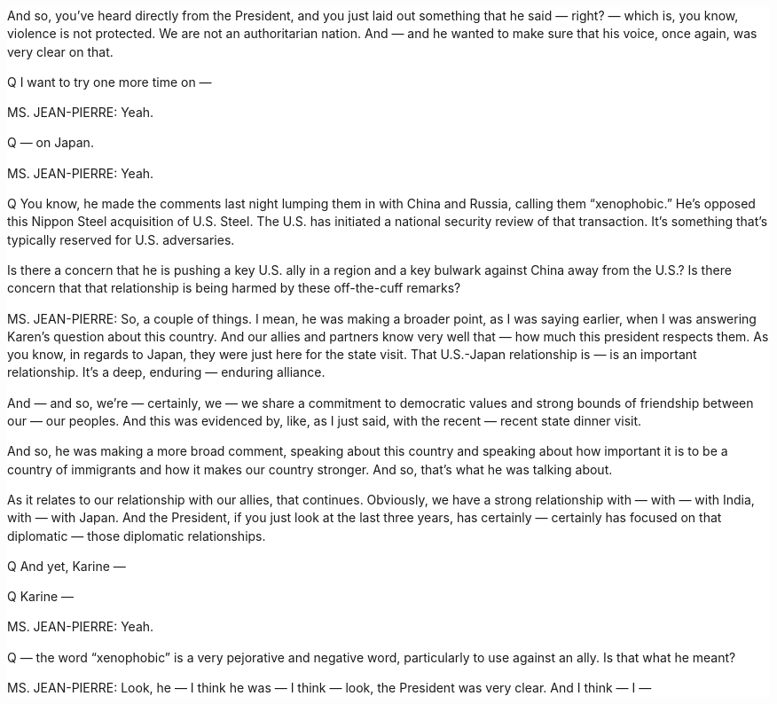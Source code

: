 And so, you’ve heard directly from the President, and you just laid out
something that he said — right? — which is, you know, violence is not
protected. We are not an authoritarian nation. And — and he wanted to
make sure that his voice, once again, was very clear on that.

Q I want to try one more time on —

MS. JEAN-PIERRE: Yeah.

Q — on Japan.

MS. JEAN-PIERRE: Yeah.

Q You know, he made the comments last night lumping them in with China
and Russia, calling them “xenophobic.” He’s opposed this Nippon Steel
acquisition of U.S. Steel. The U.S. has initiated a national security
review of that transaction. It’s something that’s typically reserved for
U.S. adversaries.

Is there a concern that he is pushing a key U.S. ally in a region and a
key bulwark against China away from the U.S.? Is there concern that that
relationship is being harmed by these off-the-cuff remarks?

MS. JEAN-PIERRE: So, a couple of things. I mean, he was making a broader
point, as I was saying earlier, when I was answering Karen’s question
about this country. And our allies and partners know very well that —
how much this president respects them. As you know, in regards to Japan,
they were just here for the state visit. That U.S.-Japan relationship is
— is an important relationship. It’s a deep, enduring — enduring
alliance.

And — and so, we’re — certainly, we — we share a commitment to
democratic values and strong bounds of friendship between our — our
peoples. And this was evidenced by, like, as I just said, with the
recent — recent state dinner visit.

And so, he was making a more broad comment, speaking about this country
and speaking about how important it is to be a country of immigrants and
how it makes our country stronger. And so, that’s what he was talking
about.

As it relates to our relationship with our allies, that continues.
Obviously, we have a strong relationship with — with — with India, with
— with Japan. And the President, if you just look at the last three
years, has certainly — certainly has focused on that diplomatic — those
diplomatic relationships.

Q And yet, Karine —

Q Karine —

MS. JEAN-PIERRE: Yeah.

Q — the word “xenophobic” is a very pejorative and negative word,
particularly to use against an ally. Is that what he meant?

MS. JEAN-PIERRE: Look, he — I think he was — I think — look, the
President was very clear. And I think — I —
